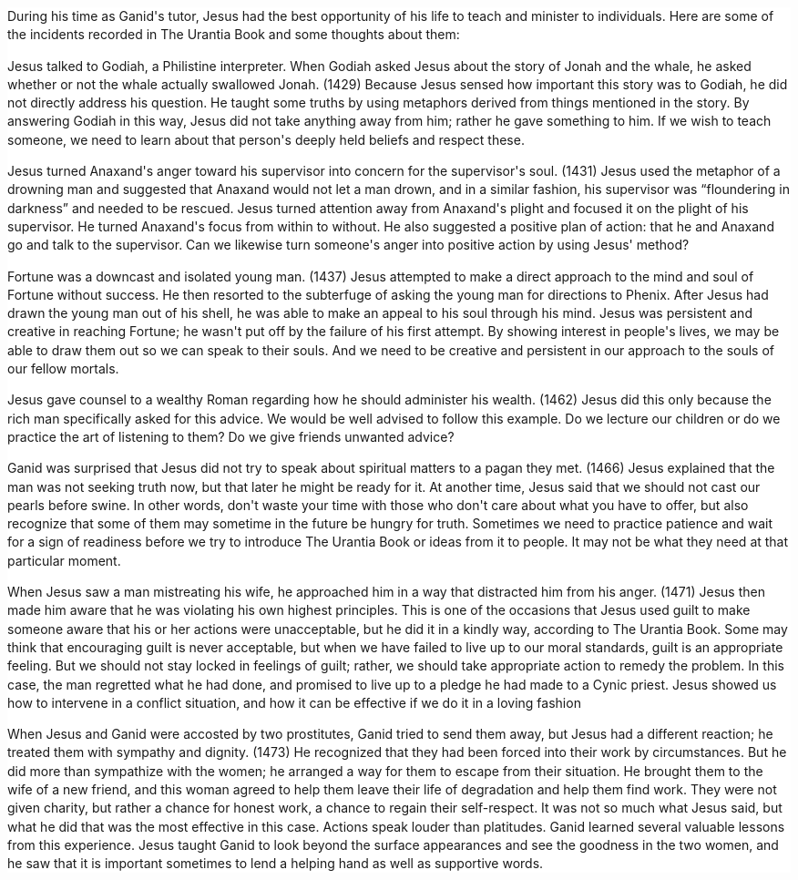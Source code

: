 During his time as Ganid's tutor, Jesus had the best opportunity of his life to teach and minister to individuals. Here are some of the incidents recorded in The Urantia Book and some thoughts about them:

Jesus talked to Godiah, a Philistine interpreter. When Godiah asked Jesus about the story of Jonah and the whale, he asked whether or not the whale actually swallowed Jonah. (1429) Because Jesus sensed how important this story was to Godiah, he did not directly address his question. He taught some truths by using metaphors derived from things mentioned in the story. By answering Godiah in this way, Jesus did not take anything away from him; rather he gave something to him. If we wish to teach someone, we need to learn about that person's deeply held beliefs and respect these.

Jesus turned Anaxand's anger toward his supervisor into concern for the supervisor's soul. (1431) Jesus used the metaphor of a drowning man and suggested that Anaxand would not let a man drown, and in a similar fashion, his supervisor was “floundering in darkness” and needed to be rescued. Jesus turned attention away from Anaxand's plight and focused it on the plight of his supervisor. He turned Anaxand's focus from within to without. He also suggested a positive plan of action: that he and Anaxand go and talk to the supervisor. Can we likewise turn someone's anger into positive action by using Jesus' method?

Fortune was a downcast and isolated young man. (1437) Jesus attempted to make a direct approach to the mind and soul of Fortune without success. He then resorted to the subterfuge of asking the young man for directions to Phenix. After Jesus had drawn the young man out of his shell, he was able to make an appeal to his soul through his mind. Jesus was persistent and creative in reaching Fortune; he wasn't put off by the failure of his first attempt. By showing interest in people's lives, we may be able to draw them out so we can speak to their souls. And we need to be creative and persistent in our approach to the souls of our fellow mortals.

Jesus gave counsel to a wealthy Roman regarding how he should administer his wealth. (1462) Jesus did this only because the rich man specifically asked for this advice. We would be well advised to follow this example. Do we lecture our children or do we practice the art of listening to them? Do we give friends unwanted advice?

Ganid was surprised that Jesus did not try to speak about spiritual matters to a pagan they met. (1466) Jesus explained that the man was not seeking truth now, but that later he might be ready for it. At another time, Jesus said that we should not cast our pearls before swine. In other words, don't waste your time with those who don't care about what you have to offer, but also recognize that some of them may sometime in the future be hungry for truth. Sometimes we need to practice patience and wait for a sign of readiness before we try to introduce The Urantia Book or ideas from it to people. It may not be what they need at that particular moment.

When Jesus saw a man mistreating his wife, he approached him in a way that distracted him from his anger. (1471) Jesus then made him aware that he was violating his own highest principles. This is one of the occasions that Jesus used guilt to make someone aware that his or her actions were unacceptable, but he did it in a kindly way, according to The Urantia Book. Some may think that encouraging guilt is never acceptable, but when we have failed to live up to our moral standards, guilt is an appropriate feeling. But we should not stay locked in feelings of guilt; rather, we should take appropriate action to remedy the problem. In this case, the man regretted what he had done, and promised to live up to a pledge he had made to a Cynic priest. Jesus showed us how to intervene in a conflict situation, and how it can be effective if we do it in a loving fashion

When Jesus and Ganid were accosted by two prostitutes, Ganid tried to send them away, but Jesus had a different reaction; he treated them with sympathy and dignity. (1473) He recognized that they had been forced into their work by circumstances. But he did more than sympathize with the women; he arranged a way for them to escape from their situation. He brought them to the wife of a new friend, and this woman agreed to help them leave their life of degradation and help them find work. They were not given charity, but rather a chance for honest work, a chance to regain their self-respect. It was not so much what Jesus said, but what he did that was the most effective in this case. Actions speak louder than platitudes. Ganid learned several valuable lessons from this experience. Jesus taught Ganid to look beyond the surface appearances and see the goodness in the two women, and he saw that it is important sometimes to lend a helping hand as well as supportive words.
